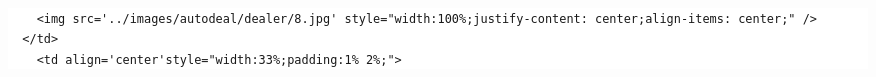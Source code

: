         <img src='../images/autodeal/dealer/8.jpg' style="width:100%;justify-content: center;align-items: center;" />
      </td>
        <td align='center'style="width:33%;padding:1% 2%;">